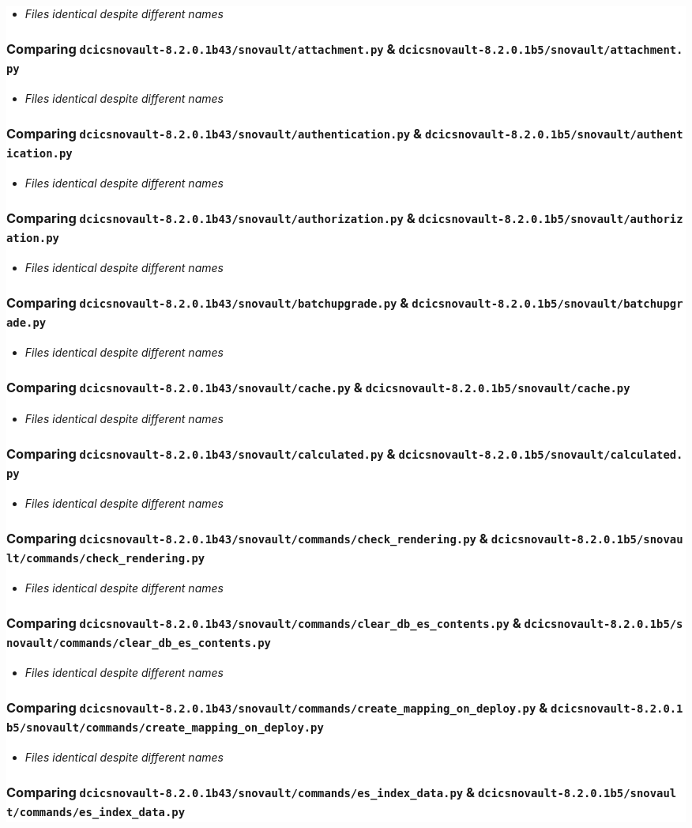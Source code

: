  * *Files identical despite different names*

### Comparing `dcicsnovault-8.2.0.1b43/snovault/attachment.py` & `dcicsnovault-8.2.0.1b5/snovault/attachment.py`

 * *Files identical despite different names*

### Comparing `dcicsnovault-8.2.0.1b43/snovault/authentication.py` & `dcicsnovault-8.2.0.1b5/snovault/authentication.py`

 * *Files identical despite different names*

### Comparing `dcicsnovault-8.2.0.1b43/snovault/authorization.py` & `dcicsnovault-8.2.0.1b5/snovault/authorization.py`

 * *Files identical despite different names*

### Comparing `dcicsnovault-8.2.0.1b43/snovault/batchupgrade.py` & `dcicsnovault-8.2.0.1b5/snovault/batchupgrade.py`

 * *Files identical despite different names*

### Comparing `dcicsnovault-8.2.0.1b43/snovault/cache.py` & `dcicsnovault-8.2.0.1b5/snovault/cache.py`

 * *Files identical despite different names*

### Comparing `dcicsnovault-8.2.0.1b43/snovault/calculated.py` & `dcicsnovault-8.2.0.1b5/snovault/calculated.py`

 * *Files identical despite different names*

### Comparing `dcicsnovault-8.2.0.1b43/snovault/commands/check_rendering.py` & `dcicsnovault-8.2.0.1b5/snovault/commands/check_rendering.py`

 * *Files identical despite different names*

### Comparing `dcicsnovault-8.2.0.1b43/snovault/commands/clear_db_es_contents.py` & `dcicsnovault-8.2.0.1b5/snovault/commands/clear_db_es_contents.py`

 * *Files identical despite different names*

### Comparing `dcicsnovault-8.2.0.1b43/snovault/commands/create_mapping_on_deploy.py` & `dcicsnovault-8.2.0.1b5/snovault/commands/create_mapping_on_deploy.py`

 * *Files identical despite different names*

### Comparing `dcicsnovault-8.2.0.1b43/snovault/commands/es_index_data.py` & `dcicsnovault-8.2.0.1b5/snovault/commands/es_index_data.py`
